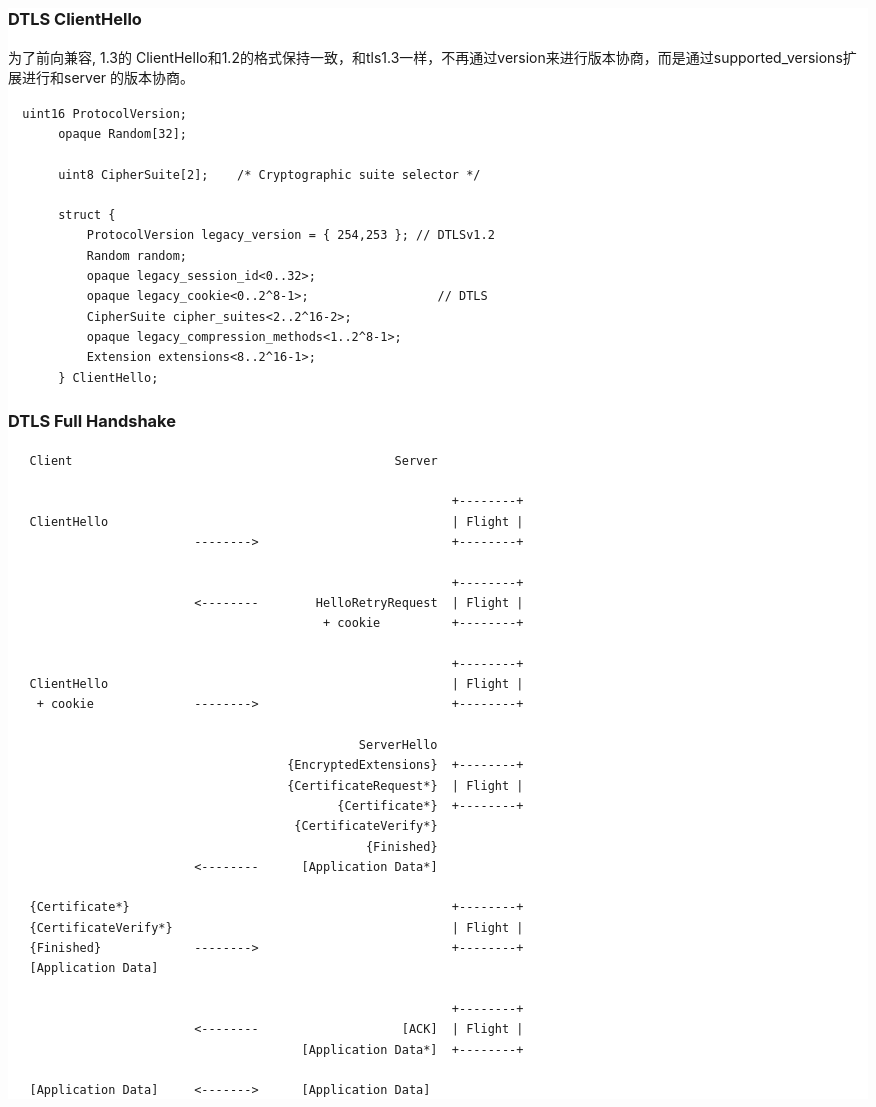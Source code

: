 ### DTLS ClientHello

为了前向兼容, 1.3的 ClientHello和1.2的格式保持一致，和tls1.3一样，不再通过version来进行版本协商，而是通过supported_versions扩展进行和server 的版本协商。

```text
  uint16 ProtocolVersion;
       opaque Random[32];

       uint8 CipherSuite[2];    /* Cryptographic suite selector */

       struct {
           ProtocolVersion legacy_version = { 254,253 }; // DTLSv1.2
           Random random;
           opaque legacy_session_id<0..32>;
           opaque legacy_cookie<0..2^8-1>;                  // DTLS
           CipherSuite cipher_suites<2..2^16-2>;
           opaque legacy_compression_methods<1..2^8-1>;
           Extension extensions<8..2^16-1>;
       } ClientHello;
```

### DTLS Full Handshake

```text
   Client                                             Server

                                                              +--------+
   ClientHello                                                | Flight |
                          -------->                           +--------+

                                                              +--------+
                          <--------        HelloRetryRequest  | Flight |
                                            + cookie          +--------+

                                                              +--------+
   ClientHello                                                | Flight |
    + cookie              -------->                           +--------+

                                                 ServerHello
                                       {EncryptedExtensions}  +--------+
                                       {CertificateRequest*}  | Flight |
                                              {Certificate*}  +--------+
                                        {CertificateVerify*}
                                                  {Finished}
                          <--------      [Application Data*]

   {Certificate*}                                             +--------+
   {CertificateVerify*}                                       | Flight |
   {Finished}             -------->                           +--------+
   [Application Data]

                                                              +--------+
                          <--------                    [ACK]  | Flight |
                                         [Application Data*]  +--------+

   [Application Data]     <------->      [Application Data]
```
